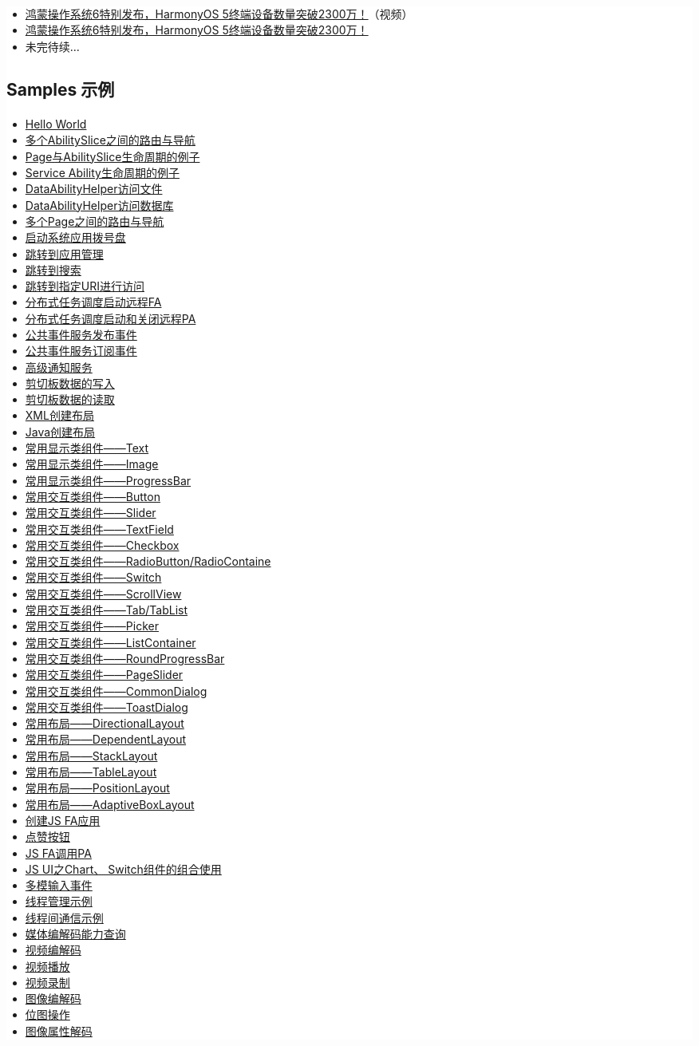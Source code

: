 * [鸿蒙操作系统6特别发布，HarmonyOS 5终端设备数量突破2300万！](https://www.bilibili.com/video/BV1qMs8zdESm/)（视频）
* [鸿蒙操作系统6特别发布，HarmonyOS 5终端设备数量突破2300万！](https://ost.51cto.com/posts/36792)
* 未完待续...

## Samples 示例

* [Hello World](samples/HelloWorld)
* [多个AbilitySlice之间的路由与导航](samples/AbilitySliceNavigation)
* [Page与AbilitySlice生命周期的例子](samples/PageAndAbilitySliceLifeCycle)
* [Service Ability生命周期的例子](samples/ServiceAbilityLifeCycle)
* [DataAbilityHelper访问文件](samples/DataAbilityHelperAccessFile)
* [DataAbilityHelper访问数据库](samples/DataAbilityHelperAccessDatabase)
* [多个Page之间的路由与导航](samples/IntentOperationWithAction)
* [启动系统应用拨号盘](samples/IntentOperationWithActionDial)
* [跳转到应用管理](samples/IntentOperationWithActionManageApplicationsSettings)
* [跳转到搜索](samples/IntentOperationWithActionSearch)
* [跳转到指定URI进行访问](samples/IntentOperationWithUri)
* [分布式任务调度启动远程FA](samples/DistributedSchedulingStartRemoteFA)
* [分布式任务调度启动和关闭远程PA](samples/DistributedSchedulingStartStopRemotePA)
* [公共事件服务发布事件](samples/CommonEventPublisher)
* [公共事件服务订阅事件](samples/CommonEventSubscriber)
* [高级通知服务](samples/Notification)
* [剪切板数据的写入](samples/SystemPasteboardSetter)
* [剪切板数据的读取](samples/SystemPasteboardGetter)
* [XML创建布局](samples/DirectionalLayoutWithXml)
* [Java创建布局](samples/DirectionalLayoutWithJava)
* [常用显示类组件——Text](samples/Text)
* [常用显示类组件——Image](samples/Image)
* [常用显示类组件——ProgressBar](samples/ProgressBar)
* [常用交互类组件——Button](samples/Button)
* [常用交互类组件——Slider](samples/Slider)
* [常用交互类组件——TextField](samples/TextField)
* [常用交互类组件——Checkbox](samples/Checkbox)
* [常用交互类组件——RadioButton/RadioContaine](samples/RadioButtonRadioContaine)
* [常用交互类组件——Switch](samples/Switch)
* [常用交互类组件——ScrollView](samples/ScrollView)
* [常用交互类组件——Tab/TabList](samples/TabList)
* [常用交互类组件——Picker](samples/Picker)
* [常用交互类组件——ListContainer](samples/ListContainer)
* [常用交互类组件——RoundProgressBar](samples/RoundProgressBar)
* [常用交互类组件——PageSlider](samples/PageSlider)
* [常用交互类组件——CommonDialog](samples/CommonDialog)
* [常用交互类组件——ToastDialog](samples/ToastDialog)
* [常用布局——DirectionalLayout](samples/DirectionalLayout)
* [常用布局——DependentLayout](samples/DependentLayout)
* [常用布局——StackLayout](samples/StackLayout)
* [常用布局——TableLayout](samples/TableLayout)
* [常用布局——PositionLayout](samples/PositionLayout)
* [常用布局——AdaptiveBoxLayout](samples/AdaptiveBoxLayout)
* [创建JS FA应用](samples/JsFa)
* [点赞按钮](samples/GiveLike)
* [JS FA调用PA](samples/JsFaCallPa)
* [JS UI之Chart、 Switch组件的组合使用](samples/JsChartSwitch)
* [多模输入事件](samples/MultimodalEvent)
* [线程管理示例](samples/ParallelTaskDispatcher)
* [线程间通信示例](samples/EventHandler)
* [媒体编解码能力查询](samples/CodecDescriptionList)
* [视频编解码](samples/Codec)
* [视频播放](samples/Player)
* [视频录制](samples/Recorder)
* [图像编解码](samples/ImageCodec)
* [位图操作](samples/PixelMap)
* [图像属性解码](samples/ImageSourceExifUtils)